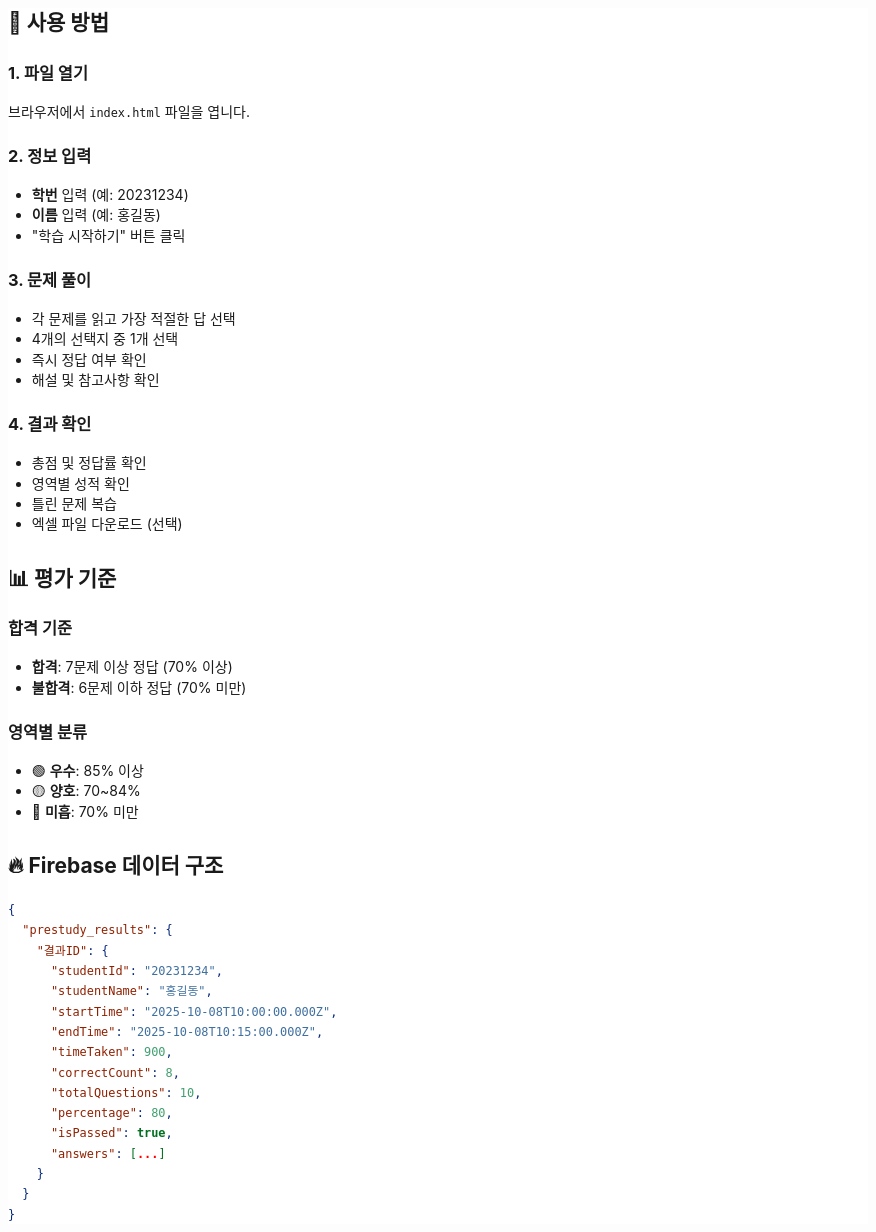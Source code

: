 ## 🚀 사용 방법

### 1. 파일 열기
브라우저에서 `index.html` 파일을 엽니다.

### 2. 정보 입력
- **학번** 입력 (예: 20231234)
- **이름** 입력 (예: 홍길동)
- "학습 시작하기" 버튼 클릭

### 3. 문제 풀이
- 각 문제를 읽고 가장 적절한 답 선택
- 4개의 선택지 중 1개 선택
- 즉시 정답 여부 확인
- 해설 및 참고사항 확인

### 4. 결과 확인
- 총점 및 정답률 확인
- 영역별 성적 확인
- 틀린 문제 복습
- 엑셀 파일 다운로드 (선택)

## 📊 평가 기준

### 합격 기준
- **합격**: 7문제 이상 정답 (70% 이상)
- **불합격**: 6문제 이하 정답 (70% 미만)

### 영역별 분류
- 🟢 **우수**: 85% 이상
- 🟡 **양호**: 70~84%
- 🔴 **미흡**: 70% 미만

## 🔥 Firebase 데이터 구조

```json
{
  "prestudy_results": {
    "결과ID": {
      "studentId": "20231234",
      "studentName": "홍길동",
      "startTime": "2025-10-08T10:00:00.000Z",
      "endTime": "2025-10-08T10:15:00.000Z",
      "timeTaken": 900,
      "correctCount": 8,
      "totalQuestions": 10,
      "percentage": 80,
      "isPassed": true,
      "answers": [...]
    }
  }
}
```
